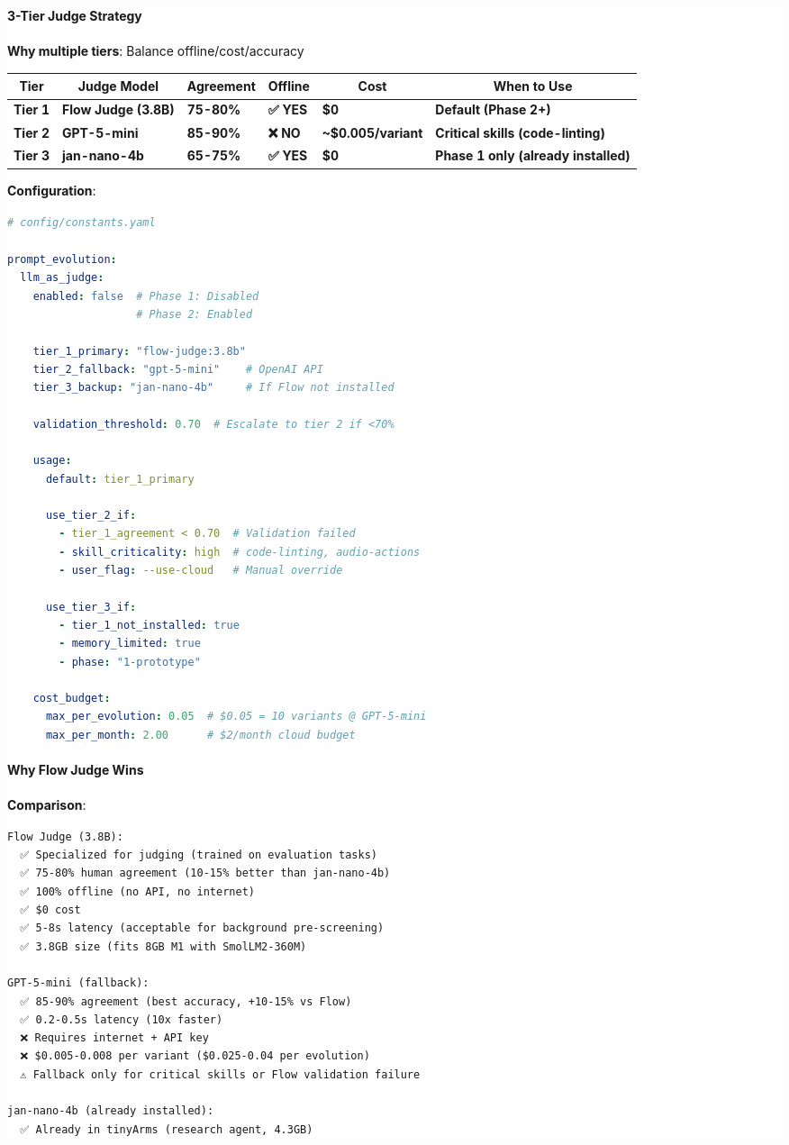 #### 3-Tier Judge Strategy

**Why multiple tiers**: Balance offline/cost/accuracy

| Tier | Judge Model | Agreement | Offline | Cost | When to Use |
|------|-------------|-----------|---------|------|-------------|
| **Tier 1** | **Flow Judge (3.8B)** | **75-80%** | **✅ YES** | **$0** | **Default (Phase 2+)** |
| **Tier 2** | **GPT-5-mini** | **85-90%** | **❌ NO** | **~$0.005/variant** | **Critical skills (code-linting)** |
| **Tier 3** | **jan-nano-4b** | **65-75%** | **✅ YES** | **$0** | **Phase 1 only (already installed)** |

**Configuration**:
```yaml
# config/constants.yaml

prompt_evolution:
  llm_as_judge:
    enabled: false  # Phase 1: Disabled
                    # Phase 2: Enabled

    tier_1_primary: "flow-judge:3.8b"
    tier_2_fallback: "gpt-5-mini"    # OpenAI API
    tier_3_backup: "jan-nano-4b"     # If Flow not installed

    validation_threshold: 0.70  # Escalate to tier 2 if <70%

    usage:
      default: tier_1_primary

      use_tier_2_if:
        - tier_1_agreement < 0.70  # Validation failed
        - skill_criticality: high  # code-linting, audio-actions
        - user_flag: --use-cloud   # Manual override

      use_tier_3_if:
        - tier_1_not_installed: true
        - memory_limited: true
        - phase: "1-prototype"

    cost_budget:
      max_per_evolution: 0.05  # $0.05 = 10 variants @ GPT-5-mini
      max_per_month: 2.00      # $2/month cloud budget
```

#### Why Flow Judge Wins

**Comparison**:
```
Flow Judge (3.8B):
  ✅ Specialized for judging (trained on evaluation tasks)
  ✅ 75-80% human agreement (10-15% better than jan-nano-4b)
  ✅ 100% offline (no API, no internet)
  ✅ $0 cost
  ✅ 5-8s latency (acceptable for background pre-screening)
  ✅ 3.8GB size (fits 8GB M1 with SmolLM2-360M)

GPT-5-mini (fallback):
  ✅ 85-90% agreement (best accuracy, +10-15% vs Flow)
  ✅ 0.2-0.5s latency (10x faster)
  ❌ Requires internet + API key
  ❌ $0.005-0.008 per variant ($0.025-0.04 per evolution)
  ⚠️ Fallback only for critical skills or Flow validation failure

jan-nano-4b (already installed):
  ✅ Already in tinyArms (research agent, 4.3GB)
```
